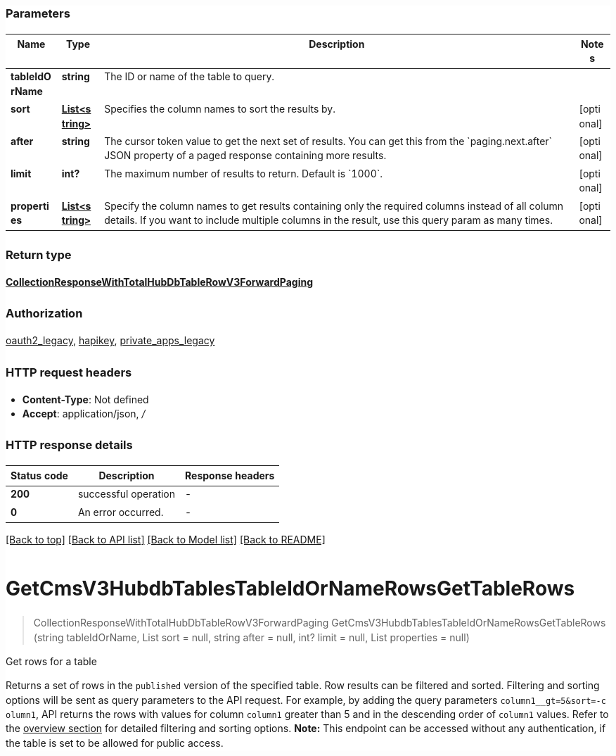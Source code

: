 ### Parameters

| Name | Type | Description | Notes |
|------|------|-------------|-------|
| **tableIdOrName** | **string** | The ID or name of the table to query. |  |
| **sort** | [**List&lt;string&gt;**](string.md) | Specifies the column names to sort the results by. | [optional]  |
| **after** | **string** | The cursor token value to get the next set of results. You can get this from the &#x60;paging.next.after&#x60; JSON property of a paged response containing more results. | [optional]  |
| **limit** | **int?** | The maximum number of results to return. Default is &#x60;1000&#x60;. | [optional]  |
| **properties** | [**List&lt;string&gt;**](string.md) | Specify the column names to get results containing only the required columns instead of all column details. If you want to include multiple columns in the result, use this query param as many times.  | [optional]  |

### Return type

[**CollectionResponseWithTotalHubDbTableRowV3ForwardPaging**](CollectionResponseWithTotalHubDbTableRowV3ForwardPaging.md)

### Authorization

[oauth2_legacy](../README.md#oauth2_legacy), [hapikey](../README.md#hapikey), [private_apps_legacy](../README.md#private_apps_legacy)

### HTTP request headers

 - **Content-Type**: Not defined
 - **Accept**: application/json, */*


### HTTP response details
| Status code | Description | Response headers |
|-------------|-------------|------------------|
| **200** | successful operation |  -  |
| **0** | An error occurred. |  -  |

[[Back to top]](#) [[Back to API list]](../README.md#documentation-for-api-endpoints) [[Back to Model list]](../README.md#documentation-for-models) [[Back to README]](../README.md)

<a id="getcmsv3hubdbtablestableidornamerowsgettablerows"></a>
# **GetCmsV3HubdbTablesTableIdOrNameRowsGetTableRows**
> CollectionResponseWithTotalHubDbTableRowV3ForwardPaging GetCmsV3HubdbTablesTableIdOrNameRowsGetTableRows (string tableIdOrName, List<string> sort = null, string after = null, int? limit = null, List<string> properties = null)

Get rows for a table

Returns a set of rows in the `published` version of the specified table. Row results can be filtered and sorted. Filtering and sorting options will be sent as query parameters to the API request. For example, by adding the query parameters `column1__gt=5&sort=-column1`, API returns the rows with values for column `column1` greater than 5 and in the descending order of `column1` values. Refer to the [overview section](https://developers.hubspot.com/docs/api/cms/hubdb#filtering-and-sorting-table-rows) for detailed filtering and sorting options. **Note:** This endpoint can be accessed without any authentication, if the table is set to be allowed for public access.
